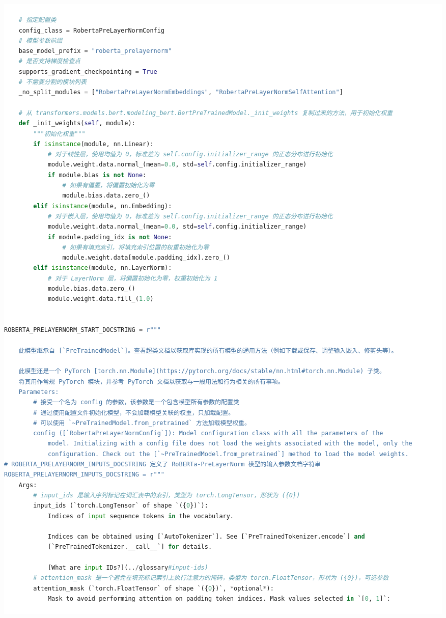 ```py

    # 指定配置类
    config_class = RobertaPreLayerNormConfig
    # 模型参数前缀
    base_model_prefix = "roberta_prelayernorm"
    # 是否支持梯度检查点
    supports_gradient_checkpointing = True
    # 不需要分割的模块列表
    _no_split_modules = ["RobertaPreLayerNormEmbeddings", "RobertaPreLayerNormSelfAttention"]

    # 从 transformers.models.bert.modeling_bert.BertPreTrainedModel._init_weights 复制过来的方法，用于初始化权重
    def _init_weights(self, module):
        """初始化权重"""
        if isinstance(module, nn.Linear):
            # 对于线性层，使用均值为 0，标准差为 self.config.initializer_range 的正态分布进行初始化
            module.weight.data.normal_(mean=0.0, std=self.config.initializer_range)
            if module.bias is not None:
                # 如果有偏置，将偏置初始化为零
                module.bias.data.zero_()
        elif isinstance(module, nn.Embedding):
            # 对于嵌入层，使用均值为 0，标准差为 self.config.initializer_range 的正态分布进行初始化
            module.weight.data.normal_(mean=0.0, std=self.config.initializer_range)
            if module.padding_idx is not None:
                # 如果有填充索引，将填充索引位置的权重初始化为零
                module.weight.data[module.padding_idx].zero_()
        elif isinstance(module, nn.LayerNorm):
            # 对于 LayerNorm 层，将偏置初始化为零，权重初始化为 1
            module.bias.data.zero_()
            module.weight.data.fill_(1.0)


ROBERTA_PRELAYERNORM_START_DOCSTRING = r"""

    此模型继承自 [`PreTrainedModel`]。查看超类文档以获取库实现的所有模型的通用方法（例如下载或保存、调整输入嵌入、修剪头等）。

    此模型还是一个 PyTorch [torch.nn.Module](https://pytorch.org/docs/stable/nn.html#torch.nn.Module) 子类。
    将其用作常规 PyTorch 模块，并参考 PyTorch 文档以获取与一般用法和行为相关的所有事项。
    Parameters:
        # 接受一个名为 config 的参数，该参数是一个包含模型所有参数的配置类
        # 通过使用配置文件初始化模型，不会加载模型关联的权重，只加载配置。
        # 可以使用 `~PreTrainedModel.from_pretrained` 方法加载模型权重。
        config ([`RobertaPreLayerNormConfig`]): Model configuration class with all the parameters of the
            model. Initializing with a config file does not load the weights associated with the model, only the
            configuration. Check out the [`~PreTrainedModel.from_pretrained`] method to load the model weights.
# ROBERTA_PRELAYERNORM_INPUTS_DOCSTRING 定义了 RoBERTa-PreLayerNorm 模型的输入参数文档字符串
ROBERTA_PRELAYERNORM_INPUTS_DOCSTRING = r"""
    Args:
        # input_ids 是输入序列标记在词汇表中的索引，类型为 torch.LongTensor，形状为 ({0})
        input_ids (`torch.LongTensor` of shape `({0})`):
            Indices of input sequence tokens in the vocabulary.
            
            Indices can be obtained using [`AutoTokenizer`]. See [`PreTrainedTokenizer.encode`] and
            [`PreTrainedTokenizer.__call__`] for details.
            
            [What are input IDs?](../glossary#input-ids)
        # attention_mask 是一个避免在填充标记索引上执行注意力的掩码，类型为 torch.FloatTensor，形状为 ({0})，可选参数
        attention_mask (`torch.FloatTensor` of shape `({0})`, *optional*):
            Mask to avoid performing attention on padding token indices. Mask values selected in `[0, 1]`:
            
```